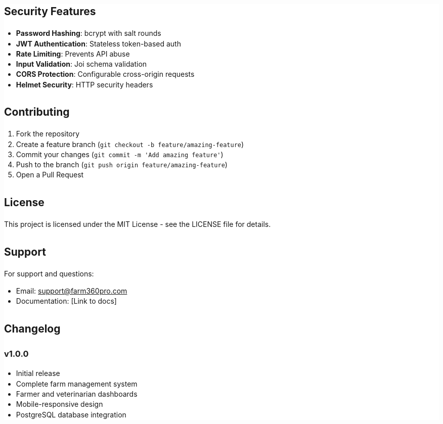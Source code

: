 ## Security Features

- **Password Hashing**: bcrypt with salt rounds
- **JWT Authentication**: Stateless token-based auth
- **Rate Limiting**: Prevents API abuse
- **Input Validation**: Joi schema validation
- **CORS Protection**: Configurable cross-origin requests
- **Helmet Security**: HTTP security headers

## Contributing

1. Fork the repository
2. Create a feature branch (`git checkout -b feature/amazing-feature`)
3. Commit your changes (`git commit -m 'Add amazing feature'`)
4. Push to the branch (`git push origin feature/amazing-feature`)
5. Open a Pull Request

## License

This project is licensed under the MIT License - see the LICENSE file for details.

## Support

For support and questions:
- Email: support@farm360pro.com
- Documentation: [Link to docs]

## Changelog

### v1.0.0
- Initial release
- Complete farm management system
- Farmer and veterinarian dashboards
- Mobile-responsive design
- PostgreSQL database integration
